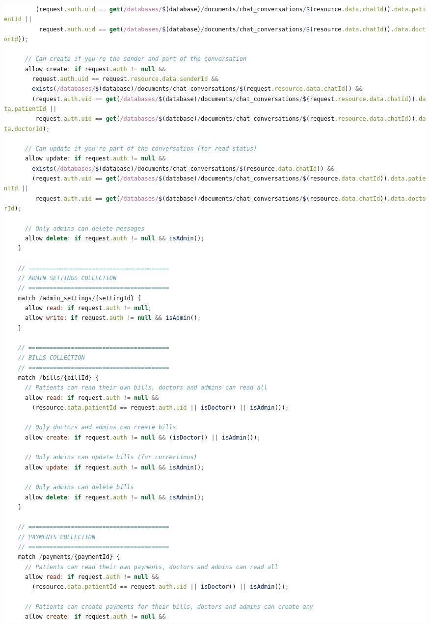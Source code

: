 ```javascript
         (request.auth.uid == get(/databases/$(database)/documents/chat_conversations/$(resource.data.chatId)).data.patientId ||
          request.auth.uid == get(/databases/$(database)/documents/chat_conversations/$(resource.data.chatId)).data.doctorId));
      
      // Can create if you're the sender and part of the conversation
      allow create: if request.auth != null && 
        request.auth.uid == request.resource.data.senderId &&
        exists(/databases/$(database)/documents/chat_conversations/$(request.resource.data.chatId)) &&
        (request.auth.uid == get(/databases/$(database)/documents/chat_conversations/$(request.resource.data.chatId)).data.patientId ||
         request.auth.uid == get(/databases/$(database)/documents/chat_conversations/$(request.resource.data.chatId)).data.doctorId);
      
      // Can update if you're part of the conversation (for read status)
      allow update: if request.auth != null && 
        exists(/databases/$(database)/documents/chat_conversations/$(resource.data.chatId)) &&
        (request.auth.uid == get(/databases/$(database)/documents/chat_conversations/$(resource.data.chatId)).data.patientId ||
         request.auth.uid == get(/databases/$(database)/documents/chat_conversations/$(resource.data.chatId)).data.doctorId);
      
      // Only admins can delete messages
      allow delete: if request.auth != null && isAdmin();
    }
    
    // ========================================
    // ADMIN SETTINGS COLLECTION
    // ========================================
    match /admin_settings/{settingId} {
      allow read: if request.auth != null;
      allow write: if request.auth != null && isAdmin();
    }
    
    // ========================================
    // BILLS COLLECTION
    // ========================================
    match /bills/{billId} {
      // Patients can read their own bills, doctors and admins can read all
      allow read: if request.auth != null && 
        (resource.data.patientId == request.auth.uid || isDoctor() || isAdmin());
      
      // Only doctors and admins can create bills
      allow create: if request.auth != null && (isDoctor() || isAdmin());
      
      // Only admins can update bills (for corrections)
      allow update: if request.auth != null && isAdmin();
      
      // Only admins can delete bills
      allow delete: if request.auth != null && isAdmin();
    }
    
    // ========================================
    // PAYMENTS COLLECTION
    // ========================================
    match /payments/{paymentId} {
      // Patients can read their own payments, doctors and admins can read all
      allow read: if request.auth != null && 
        (resource.data.patientId == request.auth.uid || isDoctor() || isAdmin());
      
      // Patients can create payments for their bills, doctors and admins can create any
      allow create: if request.auth != null && 
```